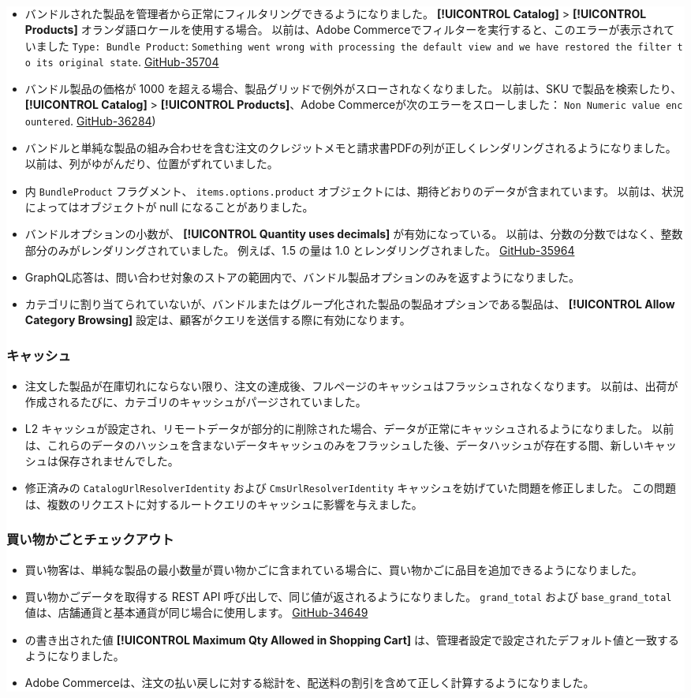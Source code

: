 
* バンドルされた製品を管理者から正常にフィルタリングできるようになりました。 **[!UICONTROL Catalog]** > **[!UICONTROL Products]** オランダ語ロケールを使用する場合。 以前は、Adobe Commerceでフィルターを実行すると、このエラーが表示されていました `Type: Bundle Product`: `Something went wrong with processing the default view and we have restored the filter to its original state`. [GitHub-35704](https://github.com/magento/magento2/issues/35704)



* バンドル製品の価格が 1000 を超える場合、製品グリッドで例外がスローされなくなりました。 以前は、SKU で製品を検索したり、 **[!UICONTROL Catalog]** > **[!UICONTROL Products]**、Adobe Commerceが次のエラーをスローしました： `Non Numeric value encountered`. [GitHub-36284](https://github.com/magento/magento2/issues/36284))



* バンドルと単純な製品の組み合わせを含む注文のクレジットメモと請求書PDFの列が正しくレンダリングされるようになりました。 以前は、列がゆがんだり、位置がずれていました。



* 内 `BundleProduct` フラグメント、 `items.options.product` オブジェクトには、期待どおりのデータが含まれています。 以前は、状況によってはオブジェクトが null になることがありました。



* バンドルオプションの小数が、 **[!UICONTROL Quantity uses decimals]** が有効になっている。 以前は、分数の分数ではなく、整数部分のみがレンダリングされていました。 例えば、1.5 の量は 1.0 とレンダリングされました。 [GitHub-35964](https://github.com/magento/magento2/issues/35964)



* GraphQL応答は、問い合わせ対象のストアの範囲内で、バンドル製品オプションのみを返すようになりました。



* カテゴリに割り当てられていないが、バンドルまたはグループ化された製品の製品オプションである製品は、 **[!UICONTROL Allow Category Browsing]** 設定は、顧客がクエリを送信する際に有効になります。

### キャッシュ



* 注文した製品が在庫切れにならない限り、注文の達成後、フルページのキャッシュはフラッシュされなくなります。 以前は、出荷が作成されるたびに、カテゴリのキャッシュがパージされていました。



* L2 キャッシュが設定され、リモートデータが部分的に削除された場合、データが正常にキャッシュされるようになりました。 以前は、これらのデータのハッシュを含まないデータキャッシュのみをフラッシュした後、データハッシュが存在する間、新しいキャッシュは保存されませんでした。



* 修正済みの `CatalogUrlResolverIdentity` および `CmsUrlResolverIdentity` キャッシュを妨げていた問題を修正しました。 この問題は、複数のリクエストに対するルートクエリのキャッシュに影響を与えました。

### 買い物かごとチェックアウト



* 買い物客は、単純な製品の最小数量が買い物かごに含まれている場合に、買い物かごに品目を追加できるようになりました。



* 買い物かごデータを取得する REST API 呼び出しで、同じ値が返されるようになりました。 `grand_total` および `base_grand_total` 値は、店舗通貨と基本通貨が同じ場合に使用します。 [GitHub-34649](https://github.com/magento/magento2/issues/34649)



* の書き出された値 **[!UICONTROL Maximum Qty Allowed in Shopping Cart]** は、管理者設定で設定されたデフォルト値と一致するようになりました。



* Adobe Commerceは、注文の払い戻しに対する総計を、配送料の割引を含めて正しく計算するようになりました。
